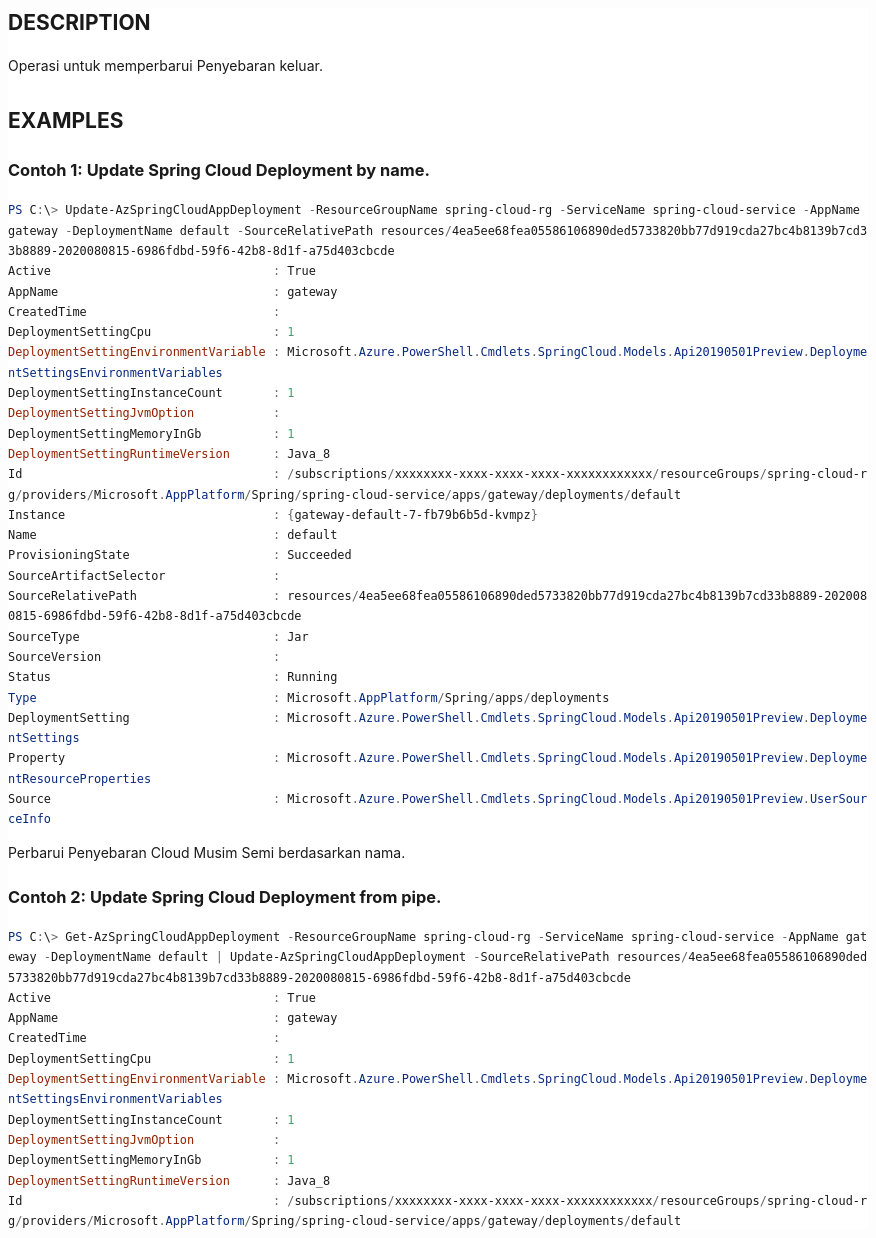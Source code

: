## DESCRIPTION
Operasi untuk memperbarui Penyebaran keluar.

## EXAMPLES

### Contoh 1: Update Spring Cloud Deployment by name.
```powershell
PS C:\> Update-AzSpringCloudAppDeployment -ResourceGroupName spring-cloud-rg -ServiceName spring-cloud-service -AppName gateway -DeploymentName default -SourceRelativePath resources/4ea5ee68fea05586106890ded5733820bb77d919cda27bc4b8139b7cd33b8889-2020080815-6986fdbd-59f6-42b8-8d1f-a75d403cbcde
Active                               : True
AppName                              : gateway
CreatedTime                          :
DeploymentSettingCpu                 : 1
DeploymentSettingEnvironmentVariable : Microsoft.Azure.PowerShell.Cmdlets.SpringCloud.Models.Api20190501Preview.DeploymentSettingsEnvironmentVariables
DeploymentSettingInstanceCount       : 1
DeploymentSettingJvmOption           :
DeploymentSettingMemoryInGb          : 1
DeploymentSettingRuntimeVersion      : Java_8
Id                                   : /subscriptions/xxxxxxxx-xxxx-xxxx-xxxx-xxxxxxxxxxxx/resourceGroups/spring-cloud-rg/providers/Microsoft.AppPlatform/Spring/spring-cloud-service/apps/gateway/deployments/default
Instance                             : {gateway-default-7-fb79b6b5d-kvmpz}
Name                                 : default
ProvisioningState                    : Succeeded
SourceArtifactSelector               :
SourceRelativePath                   : resources/4ea5ee68fea05586106890ded5733820bb77d919cda27bc4b8139b7cd33b8889-2020080815-6986fdbd-59f6-42b8-8d1f-a75d403cbcde
SourceType                           : Jar
SourceVersion                        :
Status                               : Running
Type                                 : Microsoft.AppPlatform/Spring/apps/deployments
DeploymentSetting                    : Microsoft.Azure.PowerShell.Cmdlets.SpringCloud.Models.Api20190501Preview.DeploymentSettings
Property                             : Microsoft.Azure.PowerShell.Cmdlets.SpringCloud.Models.Api20190501Preview.DeploymentResourceProperties
Source                               : Microsoft.Azure.PowerShell.Cmdlets.SpringCloud.Models.Api20190501Preview.UserSourceInfo
```

Perbarui Penyebaran Cloud Musim Semi berdasarkan nama.

### Contoh 2: Update Spring Cloud Deployment from pipe.
```powershell
PS C:\> Get-AzSpringCloudAppDeployment -ResourceGroupName spring-cloud-rg -ServiceName spring-cloud-service -AppName gateway -DeploymentName default | Update-AzSpringCloudAppDeployment -SourceRelativePath resources/4ea5ee68fea05586106890ded5733820bb77d919cda27bc4b8139b7cd33b8889-2020080815-6986fdbd-59f6-42b8-8d1f-a75d403cbcde
Active                               : True
AppName                              : gateway
CreatedTime                          :
DeploymentSettingCpu                 : 1
DeploymentSettingEnvironmentVariable : Microsoft.Azure.PowerShell.Cmdlets.SpringCloud.Models.Api20190501Preview.DeploymentSettingsEnvironmentVariables
DeploymentSettingInstanceCount       : 1
DeploymentSettingJvmOption           :
DeploymentSettingMemoryInGb          : 1
DeploymentSettingRuntimeVersion      : Java_8
Id                                   : /subscriptions/xxxxxxxx-xxxx-xxxx-xxxx-xxxxxxxxxxxx/resourceGroups/spring-cloud-rg/providers/Microsoft.AppPlatform/Spring/spring-cloud-service/apps/gateway/deployments/default
```